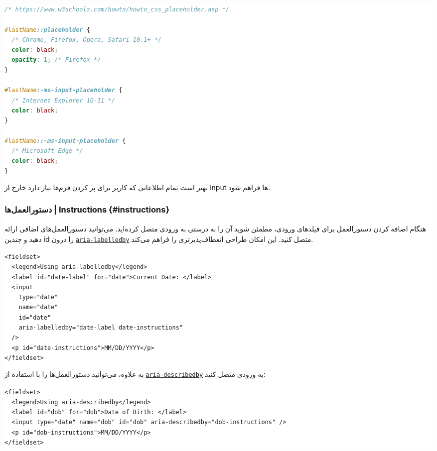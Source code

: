 ```css
/* https://www.w3schools.com/howto/howto_css_placeholder.asp */

#lastName::placeholder {
  /* Chrome, Firefox, Opera, Safari 10.1+ */
  color: black;
  opacity: 1; /* Firefox */
}

#lastName:-ms-input-placeholder {
  /* Internet Explorer 10-11 */
  color: black;
}

#lastName::-ms-input-placeholder {
  /* Microsoft Edge */
  color: black;
}
```

بهتر است تمام اطلاعاتی که کاربر برای پر کردن فرم‌ها نیاز دارد خارج از input ها فراهم شود.

### دستورالعمل‌ها | Instructions {#instructions}

هنگام اضافه کردن دستورالعمل برای فیلدهای ورودی، مطمئن شوید آن را به درستی به ورودی متصل کرده‌اید.
می‌توانید دستورالعمل‌های اضافی ارائه دهید و چندین id را درون [`aria-labelledby`](https://developer.mozilla.org/en-US/docs/Web/Accessibility/ARIA/Attributes/aria-labelledby) متصل کنید. این امکان طراحی انعطاف‌پذیرتری را فراهم می‌کند.

```vue-html
<fieldset>
  <legend>Using aria-labelledby</legend>
  <label id="date-label" for="date">Current Date: </label>
  <input
    type="date"
    name="date"
    id="date"
    aria-labelledby="date-label date-instructions"
  />
  <p id="date-instructions">MM/DD/YYYY</p>
</fieldset>
```

به علاوه، می‌توانید دستورالعمل‌ها را با استفاده از [`aria-describedby`](https://developer.mozilla.org/en-US/docs/Web/Accessibility/ARIA/Attributes/aria-describedby) به ورودی متصل کنید:

```vue-html
<fieldset>
  <legend>Using aria-describedby</legend>
  <label id="dob" for="dob">Date of Birth: </label>
  <input type="date" name="dob" id="dob" aria-describedby="dob-instructions" />
  <p id="dob-instructions">MM/DD/YYYY</p>
</fieldset>
```
